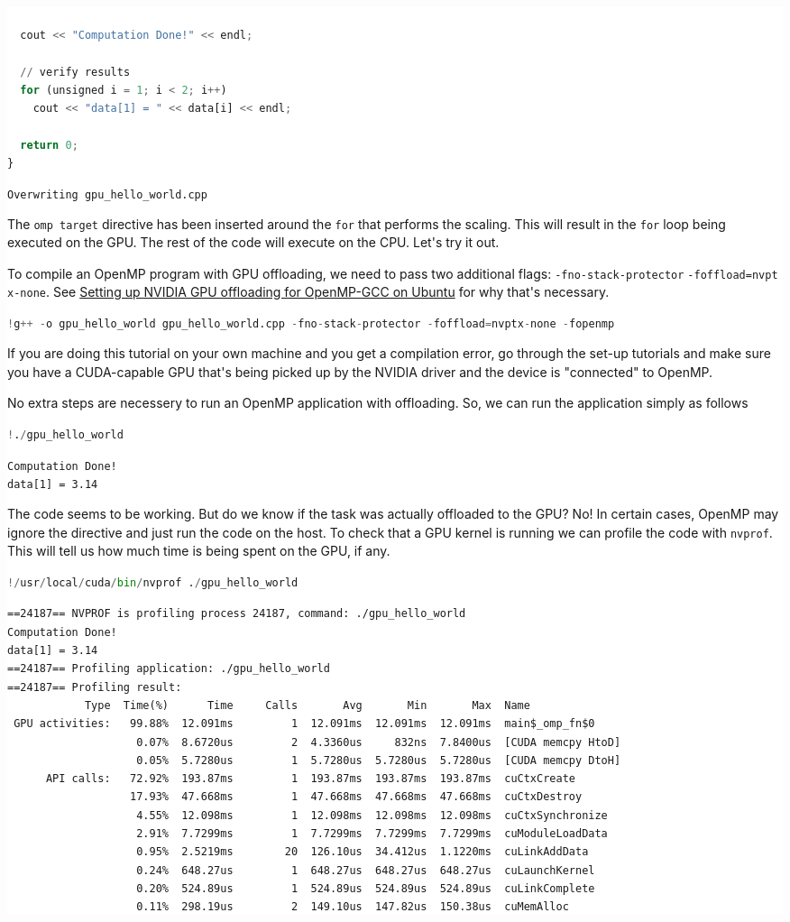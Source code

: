 ```python
  
  cout << "Computation Done!" << endl; 
  
  // verify results
  for (unsigned i = 1; i < 2; i++) 
    cout << "data[1] = " << data[i] << endl;

  return 0;
}
```

    Overwriting gpu_hello_world.cpp


The `omp target` directive has been inserted around the `for` that performs the scaling. This will result in the `for` loop being executed on the GPU. The rest of the code will execute on the CPU. Let's try it out. 

To compile an OpenMP program with GPU offloading, we need to pass two additional flags: `-fno-stack-protector` `-foffload=nvptx-none`. See [Setting up NVIDIA GPU offloading for OpenMP-GCC on Ubuntu](https://github.com/TeachingUndergradsCHC/modules/blob/master/Algorithms/hybrid_algorithms/resources/gpu_offloading.md) for why that's necessary.


```python
!g++ -o gpu_hello_world gpu_hello_world.cpp -fno-stack-protector -foffload=nvptx-none -fopenmp
```

If you are doing this tutorial on your own machine and you get a compilation error, go through the set-up tutorials and make sure you have a CUDA-capable GPU that's being picked up by the NVIDIA driver and the device is "connected" to OpenMP. 

No extra steps are necessery to run an OpenMP application with offloading. So, we can run the application simply as follows 


```python
!./gpu_hello_world
```

    Computation Done!
    data[1] = 3.14


The code seems to be working. But do we know if the task was actually offloaded to the GPU? No! In certain cases, OpenMP may ignore the directive and just run the code on the host. To check that a GPU kernel is running we can profile the code with `nvprof`. This will tell us how much time is being spent on the GPU, if any. 


```python
!/usr/local/cuda/bin/nvprof ./gpu_hello_world
```

    ==24187== NVPROF is profiling process 24187, command: ./gpu_hello_world
    Computation Done!
    data[1] = 3.14
    ==24187== Profiling application: ./gpu_hello_world
    ==24187== Profiling result:
                Type  Time(%)      Time     Calls       Avg       Min       Max  Name
     GPU activities:   99.88%  12.091ms         1  12.091ms  12.091ms  12.091ms  main$_omp_fn$0
                        0.07%  8.6720us         2  4.3360us     832ns  7.8400us  [CUDA memcpy HtoD]
                        0.05%  5.7280us         1  5.7280us  5.7280us  5.7280us  [CUDA memcpy DtoH]
          API calls:   72.92%  193.87ms         1  193.87ms  193.87ms  193.87ms  cuCtxCreate
                       17.93%  47.668ms         1  47.668ms  47.668ms  47.668ms  cuCtxDestroy
                        4.55%  12.098ms         1  12.098ms  12.098ms  12.098ms  cuCtxSynchronize
                        2.91%  7.7299ms         1  7.7299ms  7.7299ms  7.7299ms  cuModuleLoadData
                        0.95%  2.5219ms        20  126.10us  34.412us  1.1220ms  cuLinkAddData
                        0.24%  648.27us         1  648.27us  648.27us  648.27us  cuLaunchKernel
                        0.20%  524.89us         1  524.89us  524.89us  524.89us  cuLinkComplete
                        0.11%  298.19us         2  149.10us  147.82us  150.38us  cuMemAlloc